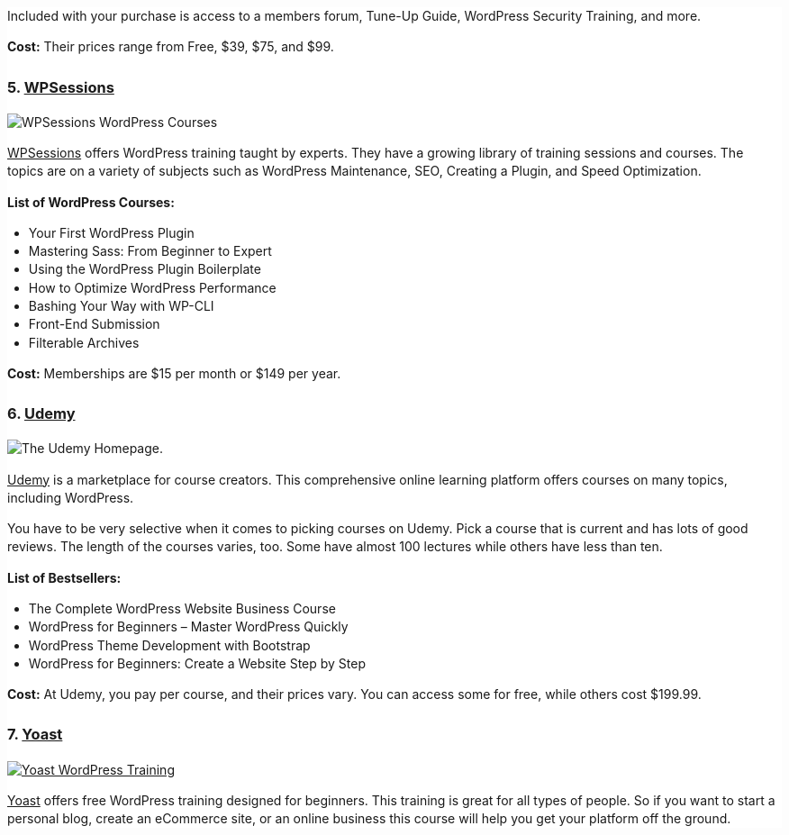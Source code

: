 Included with your purchase is access to a members forum, Tune-Up Guide, WordPress Security Training, and more.

**Cost:** Their prices range from Free, $39, $75, and $99.

### 5\. [WPSessions](https://wpsessions.com/)

![WPSessions WordPress Courses](https://s14308.pcdn.co/wp-content/uploads/2019/04/wpsessions-homepage-1024x431.png.webp)

[WPSessions](https://wpsessions.com/) offers WordPress training taught by experts. They have a growing library of training sessions and courses. The topics are on a variety of subjects such as WordPress Maintenance, SEO, Creating a Plugin, and Speed Optimization.

**List of WordPress Courses:**

- Your First WordPress Plugin
- Mastering Sass: From Beginner to Expert
- Using the WordPress Plugin Boilerplate
- How to Optimize WordPress Performance
- Bashing Your Way with WP-CLI
- Front-End Submission
- Filterable Archives

**Cost:** Memberships are $15 per month or $149 per year.

### 6\. [Udemy](https://www.udemy.com/courses/search/?ref=home&src=ukw&q=wordpress)

![The Udemy Homepage.](https://s14308.pcdn.co/wp-content/uploads/2019/04/udemy-homepage-1024x572.png.webp)

[Udemy](https://www.udemy.com/courses/search/?ref=home&src=ukw&q=wordpress) is a marketplace for course creators. This comprehensive online learning platform offers courses on many topics, including WordPress.

You have to be very selective when it comes to picking courses on Udemy. Pick a course that is current and has lots of good reviews. The length of the courses varies, too. Some have almost 100 lectures while others have less than ten.

**List of Bestsellers:**

- The Complete WordPress Website Business Course
- WordPress for Beginners – Master WordPress Quickly
- WordPress Theme Development with Bootstrap
- WordPress for Beginners: Create a Website Step by Step

**Cost:** At Udemy, you pay per course, and their prices vary. You can access some for free, while others cost $199.99.

### 7\. [Yoast](https://yoast.com/academy/free-training-wordpress-for-beginners/)

[![Yoast WordPress Training](https://s14308.pcdn.co/wp-content/uploads/2019/04/Yoast.jpg.webp)](https://s14308.pcdn.co/wp-content/uploads/2019/04/Yoast.jpg.webp)

[Yoast](https://yoast.com/academy/free-training-wordpress-for-beginners/) offers free WordPress training designed for beginners. This training is great for all types of people. So if you want to start a personal blog, create an eCommerce site, or an online business this course will help you get your platform off the ground.
